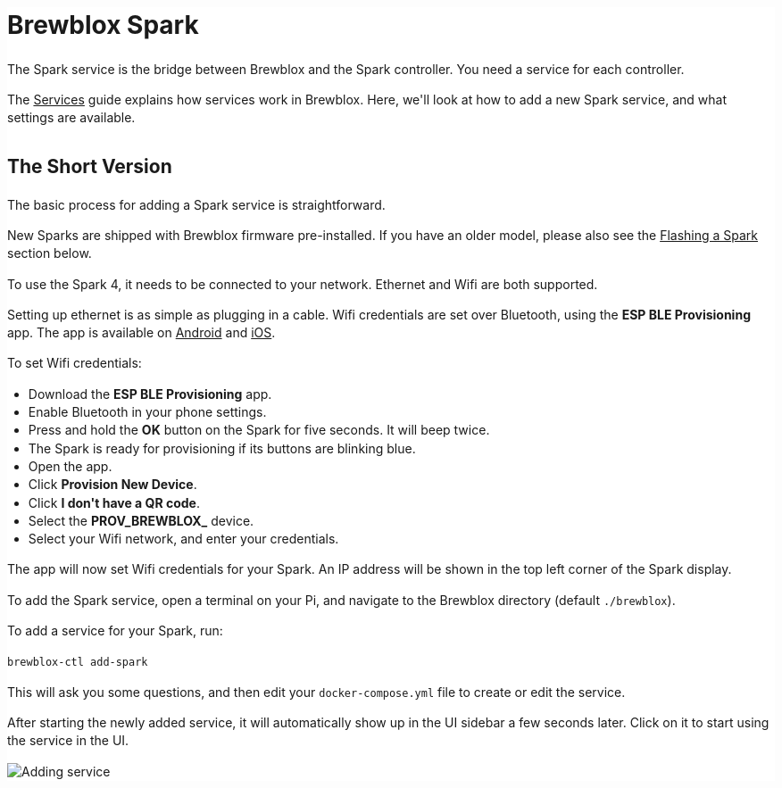 # Brewblox Spark

The Spark service is the bridge between Brewblox and the Spark controller.
You need a service for each controller.

The [Services](../services/) guide explains how services work in Brewblox. Here, we'll look at how to add a new Spark service, and what settings are available.

## The Short Version

The basic process for adding a Spark service is straightforward.

New Sparks are shipped with Brewblox firmware pre-installed.
If you have an older model, please also see the [Flashing a Spark](#flashing-a-spark) section below.

To use the Spark 4, it needs to be connected to your network. Ethernet and Wifi are both supported.

Setting up ethernet is as simple as plugging in a cable.
Wifi credentials are set over Bluetooth, using the **ESP BLE Provisioning** app.
The app is available on [Android](https://play.google.com/store/apps/details?id=com.espressif.provble)
and [iOS](https://apps.apple.com/us/app/esp-ble-provisioning/id1473590141).

To set Wifi credentials:

- Download the **ESP BLE Provisioning** app.
- Enable Bluetooth in your phone settings.
- Press and hold the **OK** button on the Spark for five seconds. It will beep twice.
- The Spark is ready for provisioning if its buttons are blinking blue.
- Open the app.
- Click **Provision New Device**.
- Click **I don't have a QR code**.
- Select the **PROV_BREWBLOX_** device.
- Select your Wifi network, and enter your credentials.

The app will now set Wifi credentials for your Spark.
An IP address will be shown in the top left corner of the Spark display.

To add the Spark service, open a terminal on your Pi, and navigate to the Brewblox directory (default `./brewblox`).

To add a service for your Spark, run:

```bash
brewblox-ctl add-spark
```

This will ask you some questions, and then edit your `docker-compose.yml` file to create or edit the service.

After starting the newly added service, it will automatically show up in the UI sidebar a few seconds later.
Click on it to start using the service in the UI.

![Adding service](../../images/adding-service.gif)
